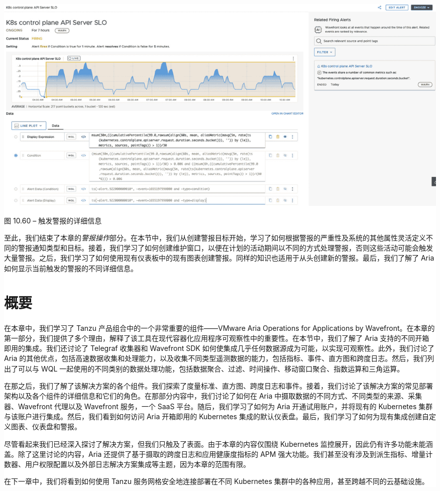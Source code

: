 ![图 10.60 – 触发警报的详细信息](img/B18145_10_60.jpg)

图 10.60 – 触发警报的详细信息

至此，我们结束了本章的*警报操作*部分。在本节中，我们从创建警报目标开始，学习了如何根据警报的严重性及系统的其他属性灵活定义不同的警报通知类型和目标。接着，我们学习了如何创建维护窗口，以便在计划的活动期间以不同的方式处理警报，否则这些活动可能会触发大量警报。之后，我们学习了如何使用现有仪表板中的现有图表创建警报。同样的知识也适用于从头创建新的警报。最后，我们了解了 Aria 如何显示当前触发的警报的不同详细信息。

# 概要

在本章中，我们学习了 Tanzu 产品组合中的一个非常重要的组件——VMware Aria Operations for Applications by Wavefront。在本章的第一部分，我们提供了多个理由，解释了该工具在现代容器化应用程序可观察性中的重要性。在本节中，我们了解了 Aria 支持的不同开箱即用的集成。我们还讨论了 Telegraf 收集器和 Wavefront SDK 如何使集成几乎任何数据源成为可能，以实现可观察性。此外，我们讨论了 Aria 的其他优点，包括高速数据收集和处理能力，以及收集不同类型遥测数据的能力，包括指标、事件、直方图和跨度日志。然后，我们列出了可以与 WQL 一起使用的不同类别的数据处理功能，包括数据聚合、过滤、时间操作、移动窗口聚合、指数运算和三角运算。

在那之后，我们了解了该解决方案的各个组件。我们探索了度量标准、直方图、跨度日志和事件。接着，我们讨论了该解决方案的常见部署架构以及各个组件的详细信息和它们的角色。在那部分内容中，我们讨论了如何在 Aria 中摄取数据的不同方式、不同类型的来源、采集器、Wavefront 代理以及 Wavefront 服务，一个 SaaS 平台。随后，我们学习了如何为 Aria 开通试用账户，并将现有的 Kubernetes 集群与该账户进行集成。然后，我们看到如何访问 Aria 开箱即用的 Kubernetes 集成的默认仪表盘。最后，我们学习了如何为现有集成创建自定义图表、仪表盘和警报。

尽管看起来我们已经深入探讨了解决方案，但我们只触及了表面。由于本章的内容仅围绕 Kubernetes 监控展开，因此仍有许多功能未能涵盖。除了这里讨论的内容，Aria 还提供了基于摄取的跨度日志和应用健康度指标的 APM 强大功能。我们甚至没有涉及到派生指标、增量计数器、用户权限配置以及外部日志解决方案集成等主题，因为本章的范围有限。

在下一章中，我们将看到如何使用 Tanzu 服务网格安全地连接部署在不同 Kubernetes 集群中的各种应用，甚至跨越不同的云基础设施。
